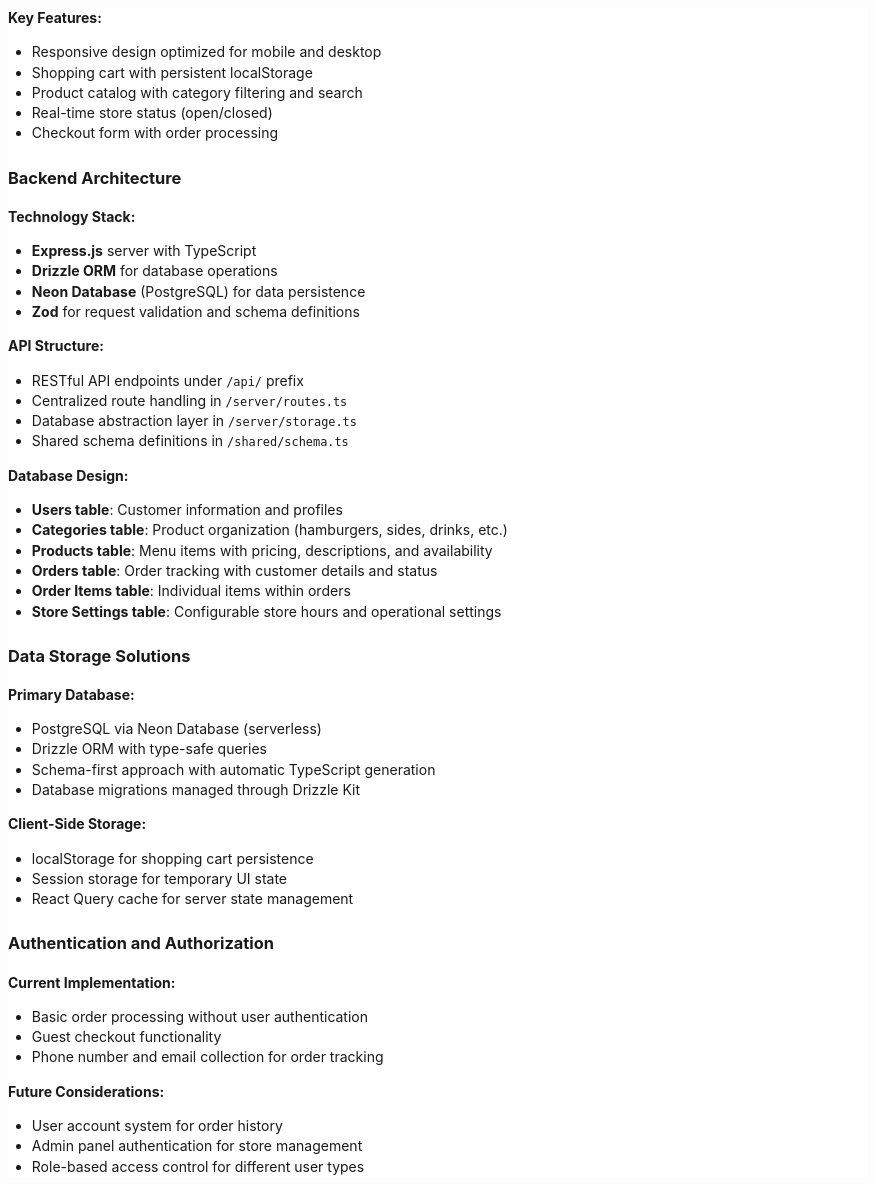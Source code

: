 **Key Features:**
- Responsive design optimized for mobile and desktop
- Shopping cart with persistent localStorage
- Product catalog with category filtering and search
- Real-time store status (open/closed)
- Checkout form with order processing

### Backend Architecture

**Technology Stack:**
- **Express.js** server with TypeScript
- **Drizzle ORM** for database operations
- **Neon Database** (PostgreSQL) for data persistence
- **Zod** for request validation and schema definitions

**API Structure:**
- RESTful API endpoints under `/api/` prefix
- Centralized route handling in `/server/routes.ts`
- Database abstraction layer in `/server/storage.ts`
- Shared schema definitions in `/shared/schema.ts`

**Database Design:**
- **Users table**: Customer information and profiles
- **Categories table**: Product organization (hamburgers, sides, drinks, etc.)
- **Products table**: Menu items with pricing, descriptions, and availability
- **Orders table**: Order tracking with customer details and status
- **Order Items table**: Individual items within orders
- **Store Settings table**: Configurable store hours and operational settings

### Data Storage Solutions

**Primary Database:**
- PostgreSQL via Neon Database (serverless)
- Drizzle ORM with type-safe queries
- Schema-first approach with automatic TypeScript generation
- Database migrations managed through Drizzle Kit

**Client-Side Storage:**
- localStorage for shopping cart persistence
- Session storage for temporary UI state
- React Query cache for server state management

### Authentication and Authorization

**Current Implementation:**
- Basic order processing without user authentication
- Guest checkout functionality
- Phone number and email collection for order tracking

**Future Considerations:**
- User account system for order history
- Admin panel authentication for store management
- Role-based access control for different user types
